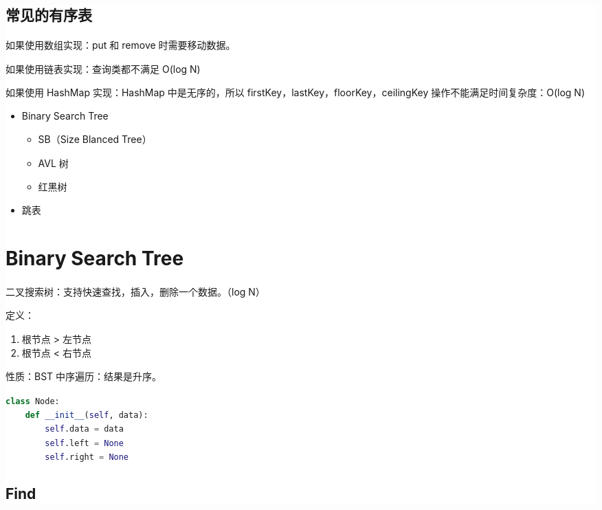 

## 常见的有序表

如果使用数组实现：put 和 remove 时需要移动数据。

如果使用链表实现：查询类都不满足 O(log N)

如果使用 HashMap 实现：HashMap 中是无序的，所以 firstKey，lastKey，floorKey，ceilingKey 操作不能满足时间复杂度：O(log N)

- Binary Search Tree

  - SB（Size Blanced Tree）

  - AVL 树

  - 红黑树

- 跳表



# Binary Search Tree

二叉搜索树：支持快速查找，插入，删除一个数据。（log N）

定义：

1. 根节点 > 左节点
2. 根节点 < 右节点

性质：BST 中序遍历：结果是升序。

```python
class Node:
    def __init__(self, data):
        self.data = data
        self.left = None
        self.right = None
```



## Find
